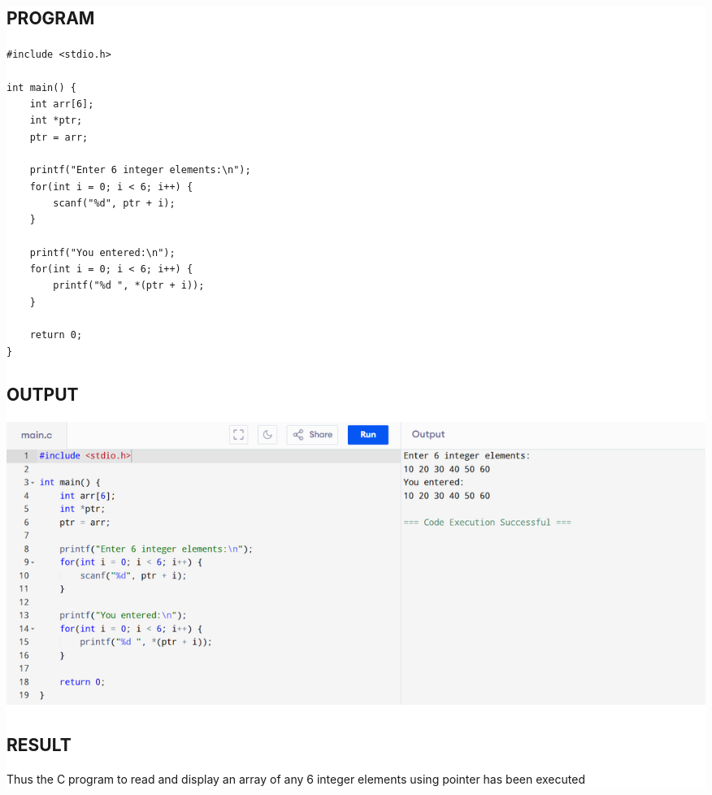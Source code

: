 ## PROGRAM
```
#include <stdio.h>

int main() {
    int arr[6];
    int *ptr;
    ptr = arr;

    printf("Enter 6 integer elements:\n");
    for(int i = 0; i < 6; i++) {
        scanf("%d", ptr + i);
    }

    printf("You entered:\n");
    for(int i = 0; i < 6; i++) {
        printf("%d ", *(ptr + i));
    }

    return 0;
}
```
## OUTPUT
![alt text](<output 5.png>)
 

## RESULT

Thus the C program to read and display an array of any 6 integer elements using pointer has been executed


